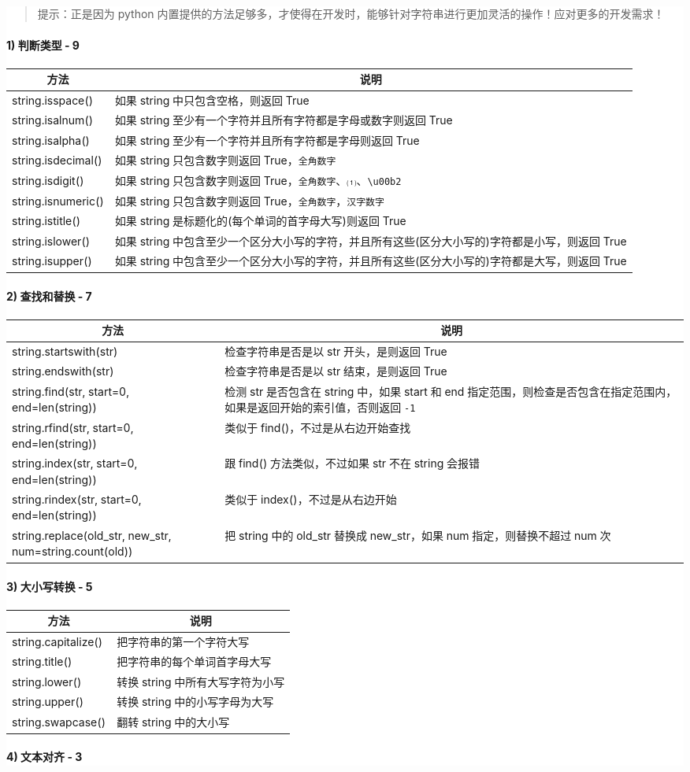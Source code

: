 > 提示：正是因为 python 内置提供的方法足够多，才使得在开发时，能够针对字符串进行更加灵活的操作！应对更多的开发需求！

#### 1) 判断类型 - 9

| 方法 | 说明 |
| --- | --- |
| string.isspace() | 如果 string 中只包含空格，则返回 True | 
| string.isalnum() | 如果 string 至少有一个字符并且所有字符都是字母或数字则返回 True |
| string.isalpha() | 如果 string 至少有一个字符并且所有字符都是字母则返回 True |
| string.isdecimal() | 如果 string 只包含数字则返回 True，`全角数字` | 
| string.isdigit() | 如果 string 只包含数字则返回 True，`全角数字`、`⑴`、`\u00b2` |
| string.isnumeric() | 如果 string 只包含数字则返回 True，`全角数字`，`汉字数字` |  
| string.istitle() | 如果 string 是标题化的(每个单词的首字母大写)则返回 True | 
| string.islower() | 如果 string 中包含至少一个区分大小写的字符，并且所有这些(区分大小写的)字符都是小写，则返回 True | 
| string.isupper() | 如果 string 中包含至少一个区分大小写的字符，并且所有这些(区分大小写的)字符都是大写，则返回 True | 

#### 2) 查找和替换 - 7

| 方法 | 说明 |
| --- | --- |
| string.startswith(str) | 检查字符串是否是以 str 开头，是则返回 True |
| string.endswith(str) | 检查字符串是否是以 str 结束，是则返回 True |
| string.find(str, start=0, end=len(string)) | 检测 str 是否包含在 string 中，如果 start 和 end 指定范围，则检查是否包含在指定范围内，如果是返回开始的索引值，否则返回 `-1` |
| string.rfind(str, start=0, end=len(string)) | 类似于 find()，不过是从右边开始查找 | 
| string.index(str, start=0, end=len(string)) | 跟 find() 方法类似，不过如果 str 不在 string 会报错 |
| string.rindex(str, start=0, end=len(string)) | 类似于 index()，不过是从右边开始 |
| string.replace(old_str, new_str, num=string.count(old)) | 把 string 中的 old_str 替换成 new_str，如果 num 指定，则替换不超过 num 次 |

#### 3) 大小写转换 - 5

| 方法 | 说明 |
| --- | --- |
| string.capitalize() | 把字符串的第一个字符大写 |
| string.title() | 把字符串的每个单词首字母大写 |
| string.lower() | 转换 string 中所有大写字符为小写 |
| string.upper() | 转换 string 中的小写字母为大写 |
| string.swapcase() | 翻转 string 中的大小写 |

#### 4) 文本对齐 - 3
